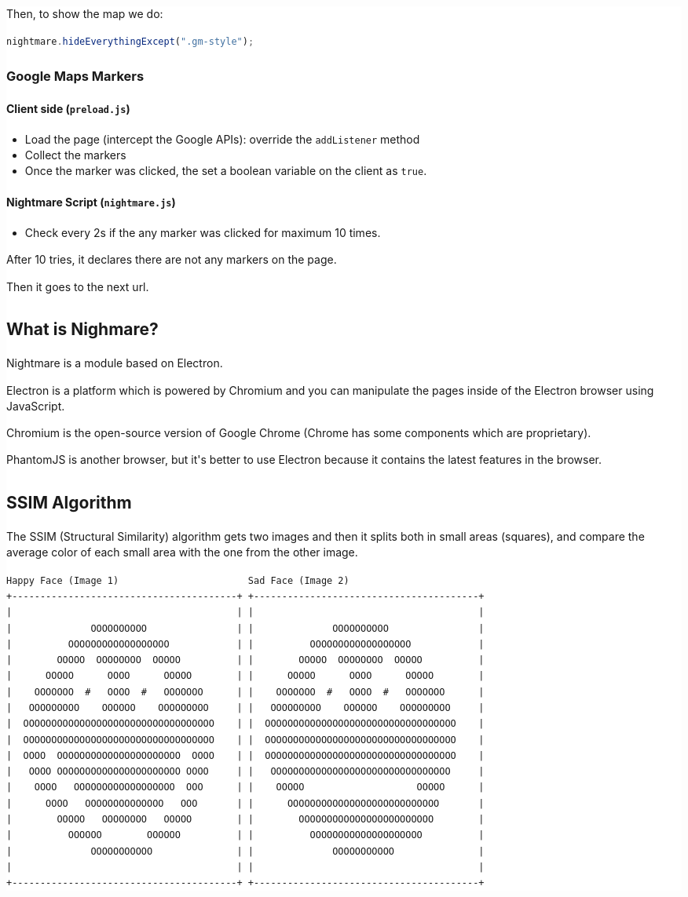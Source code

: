 Then, to show the map we do:

```js
nightmare.hideEverythingExcept(".gm-style");
```

### Google Maps Markers

#### Client side (`preload.js`)

 - Load the page (intercept the Google APIs): override the `addListener` method
 - Collect the markers
 - Once the marker was clicked, the set a boolean variable on the client as `true`.

#### Nightmare Script (`nightmare.js`)

 - Check every 2s if the any marker was clicked for maximum 10 times.

After 10 tries, it declares there are not any markers on the page.

Then it goes to the next url.

## What is Nighmare?

Nightmare is a module based on Electron.

Electron is a platform which is powered by Chromium and you can manipulate the pages inside of the Electron browser using JavaScript.

Chromium is the open-source version of Google Chrome (Chrome has some components which are proprietary).

PhantomJS is another browser, but it's better to use Electron because it contains the latest features in the browser.

## SSIM Algorithm

The SSIM (Structural Similarity) algorithm gets two images and then it splits both in small areas (squares), and compare the average color of each small area with the one from the other image.

```
Happy Face (Image 1)                       Sad Face (Image 2)
+----------------------------------------+ +----------------------------------------+
|                                        | |                                        |
|              OOOOOOOOOO                | |              OOOOOOOOOO                |
|          OOOOOOOOOOOOOOOOOO            | |          OOOOOOOOOOOOOOOOOO            |
|        OOOOO  OOOOOOOO  OOOOO          | |        OOOOO  OOOOOOOO  OOOOO          |
|      OOOOO      OOOO      OOOOO        | |      OOOOO      OOOO      OOOOO        |
|    OOOOOOO  #   OOOO  #   OOOOOOO      | |    OOOOOOO  #   OOOO  #   OOOOOOO      |
|   OOOOOOOOO    OOOOOO    OOOOOOOOO     | |   OOOOOOOOO    OOOOOO    OOOOOOOOO     |
|  OOOOOOOOOOOOOOOOOOOOOOOOOOOOOOOOOO    | |  OOOOOOOOOOOOOOOOOOOOOOOOOOOOOOOOOO    |
|  OOOOOOOOOOOOOOOOOOOOOOOOOOOOOOOOOO    | |  OOOOOOOOOOOOOOOOOOOOOOOOOOOOOOOOOO    |
|  OOOO  OOOOOOOOOOOOOOOOOOOOOO  OOOO    | |  OOOOOOOOOOOOOOOOOOOOOOOOOOOOOOOOOO    |
|   OOOO OOOOOOOOOOOOOOOOOOOOOO OOOO     | |   OOOOOOOOOOOOOOOOOOOOOOOOOOOOOOOO     |
|    OOOO   OOOOOOOOOOOOOOOOOO  OOO      | |    OOOOO                    OOOOO      |
|      OOOO   OOOOOOOOOOOOOO   OOO       | |      OOOOOOOOOOOOOOOOOOOOOOOOOOO       |
|        OOOOO   OOOOOOOO   OOOOO        | |        OOOOOOOOOOOOOOOOOOOOOOOO        |
|          OOOOOO        OOOOOO          | |          OOOOOOOOOOOOOOOOOOOO          |
|              OOOOOOOOOOO               | |              OOOOOOOOOOO               |
|                                        | |                                        |
+----------------------------------------+ +----------------------------------------+
```
